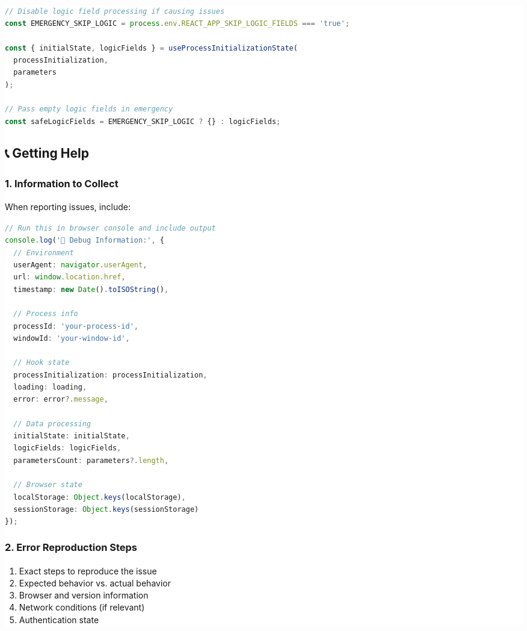 ```typescript
// Disable logic field processing if causing issues
const EMERGENCY_SKIP_LOGIC = process.env.REACT_APP_SKIP_LOGIC_FIELDS === 'true';

const { initialState, logicFields } = useProcessInitializationState(
  processInitialization,
  parameters
);

// Pass empty logic fields in emergency
const safeLogicFields = EMERGENCY_SKIP_LOGIC ? {} : logicFields;
```

## 📞 Getting Help

### 1. **Information to Collect**

When reporting issues, include:

```typescript
// Run this in browser console and include output
console.log('🐛 Debug Information:', {
  // Environment
  userAgent: navigator.userAgent,
  url: window.location.href,
  timestamp: new Date().toISOString(),
  
  // Process info
  processId: 'your-process-id',
  windowId: 'your-window-id',
  
  // Hook state
  processInitialization: processInitialization,
  loading: loading,
  error: error?.message,
  
  // Data processing
  initialState: initialState,
  logicFields: logicFields,
  parametersCount: parameters?.length,
  
  // Browser state
  localStorage: Object.keys(localStorage),
  sessionStorage: Object.keys(sessionStorage)
});
```

### 2. **Error Reproduction Steps**

1. Exact steps to reproduce the issue
2. Expected behavior vs. actual behavior
3. Browser and version information
4. Network conditions (if relevant)
5. Authentication state
